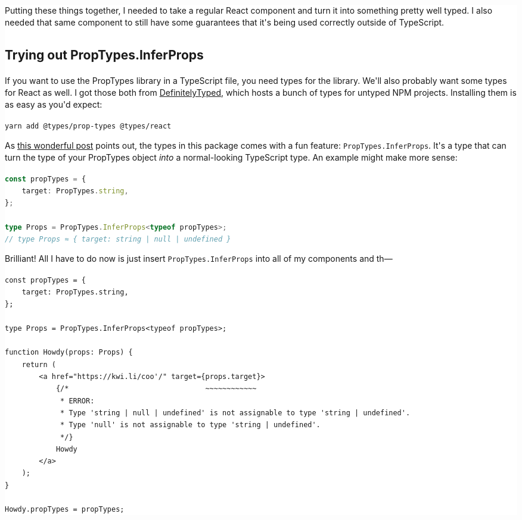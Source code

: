Putting these things together, I needed to take a regular React component and
turn it into something pretty well typed. I also needed that same component to
still have some guarantees that it's being used correctly outside of TypeScript.

## Trying out PropTypes.InferProps

If you want to use the PropTypes library in a TypeScript file, you need types
for the library. We'll also probably want some types for React as well. I got
those both from
[DefinitelyTyped](https://github.com/DefinitelyTyped/DefinitelyTyped), which
hosts a bunch of types for untyped NPM projects. Installing them is as easy as
you'd expect:

```bash
yarn add @types/prop-types @types/react
```

As
[this wonderful post](https://dev.to/busypeoples/notes-on-typescript-inferring-react-proptypes-1g88)
points out, the types in this package comes with a fun feature:
`PropTypes.InferProps`. It's a type that can turn the type of your PropTypes
object _into_ a normal-looking TypeScript type. An example might make more
sense:

```ts
const propTypes = {
    target: PropTypes.string,
};

type Props = PropTypes.InferProps<typeof propTypes>;
// type Props ≈ { target: string | null | undefined }
```

Brilliant! All I have to do now is just insert `PropTypes.InferProps` into all
of my components and th—

```tsx
const propTypes = {
    target: PropTypes.string,
};

type Props = PropTypes.InferProps<typeof propTypes>;

function Howdy(props: Props) {
    return (
        <a href="https://kwi.li/coo'/" target={props.target}>
            {/*                                ~~~~~~~~~~~~
             * ERROR:
             * Type 'string | null | undefined' is not assignable to type 'string | undefined'.
             * Type 'null' is not assignable to type 'string | undefined'.
             */}
            Howdy
        </a>
    );
}

Howdy.propTypes = propTypes;
```
